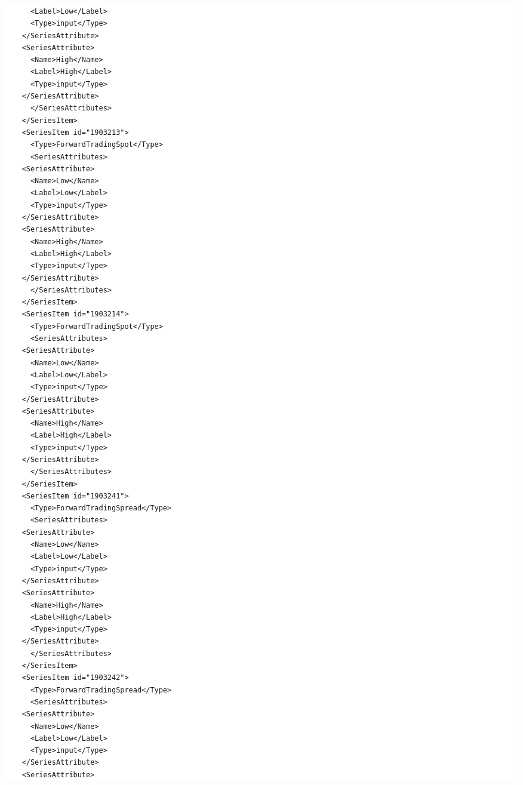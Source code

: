 		  <Label>Low</Label>
		  <Type>input</Type>
		</SeriesAttribute>
		<SeriesAttribute>
		  <Name>High</Name>
		  <Label>High</Label>
		  <Type>input</Type>
		</SeriesAttribute>
	      </SeriesAttributes>
	    </SeriesItem>
	    <SeriesItem id="1903213">
	      <Type>ForwardTradingSpot</Type>
	      <SeriesAttributes>
		<SeriesAttribute>
		  <Name>Low</Name>
		  <Label>Low</Label>
		  <Type>input</Type>
		</SeriesAttribute>
		<SeriesAttribute>
		  <Name>High</Name>
		  <Label>High</Label>
		  <Type>input</Type>
		</SeriesAttribute>
	      </SeriesAttributes>
	    </SeriesItem>
	    <SeriesItem id="1903214">
	      <Type>ForwardTradingSpot</Type>
	      <SeriesAttributes>
		<SeriesAttribute>
		  <Name>Low</Name>
		  <Label>Low</Label>
		  <Type>input</Type>
		</SeriesAttribute>
		<SeriesAttribute>
		  <Name>High</Name>
		  <Label>High</Label>
		  <Type>input</Type>
		</SeriesAttribute>
	      </SeriesAttributes>
	    </SeriesItem>
	    <SeriesItem id="1903241">
	      <Type>ForwardTradingSpread</Type>
	      <SeriesAttributes>
		<SeriesAttribute>
		  <Name>Low</Name>
		  <Label>Low</Label>
		  <Type>input</Type>
		</SeriesAttribute>
		<SeriesAttribute>
		  <Name>High</Name>
		  <Label>High</Label>
		  <Type>input</Type>
		</SeriesAttribute>
	      </SeriesAttributes>
	    </SeriesItem>
	    <SeriesItem id="1903242">
	      <Type>ForwardTradingSpread</Type>
	      <SeriesAttributes>
		<SeriesAttribute>
		  <Name>Low</Name>
		  <Label>Low</Label>
		  <Type>input</Type>
		</SeriesAttribute>
		<SeriesAttribute>